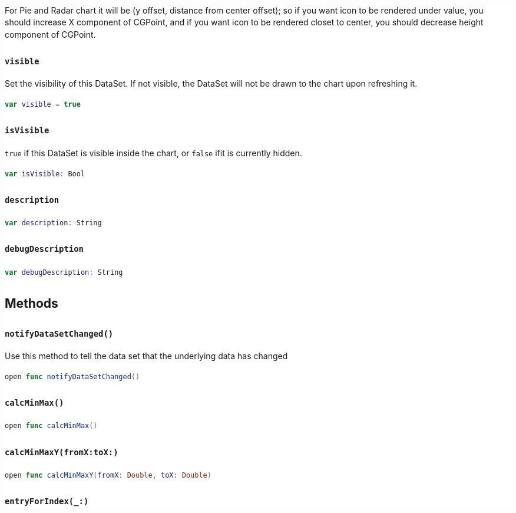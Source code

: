 For Pie and Radar chart it will be (y offset, distance from center offset); so if you want icon to be rendered under value, you should increase X component of CGPoint, and if you want icon to be rendered closet to center, you should decrease height component of CGPoint.

### `visible`

Set the visibility of this DataSet. If not visible, the DataSet will not be drawn to the chart upon refreshing it.

``` swift
var visible = true
```

### `isVisible`

`true` if this DataSet is visible inside the chart, or `false` ifit is currently hidden.

``` swift
var isVisible: Bool
```

### `description`

``` swift
var description: String
```

### `debugDescription`

``` swift
var debugDescription: String
```

## Methods

### `notifyDataSetChanged()`

Use this method to tell the data set that the underlying data has changed

``` swift
open func notifyDataSetChanged()
```

### `calcMinMax()`

``` swift
open func calcMinMax()
```

### `calcMinMaxY(fromX:toX:)`

``` swift
open func calcMinMaxY(fromX: Double, toX: Double)
```

### `entryForIndex(_:)`
